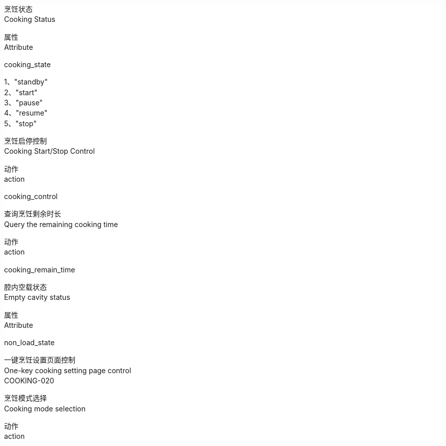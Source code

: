 烹饪状态  
Cooking Status

属性  
Attribute

cooking\_state

  

1、"standby"  
2、"start"  
3、"pause"  
4、"resume"  
5、"stop"

  

烹饪启停控制  
Cooking Start/Stop Control

动作  
action

cooking\_control

  

  

  

查询烹饪剩余时长  
Query the remaining cooking time

动作  
action

cooking\_remain\_time

  

  

  

腔内空载状态  
Empty cavity status

属性  
Attribute

non\_load\_state

  

  

一键烹饪设置页面控制  
One-key cooking setting page control  
COOKING-020

烹饪模式选择  
Cooking mode selection

动作  
action
